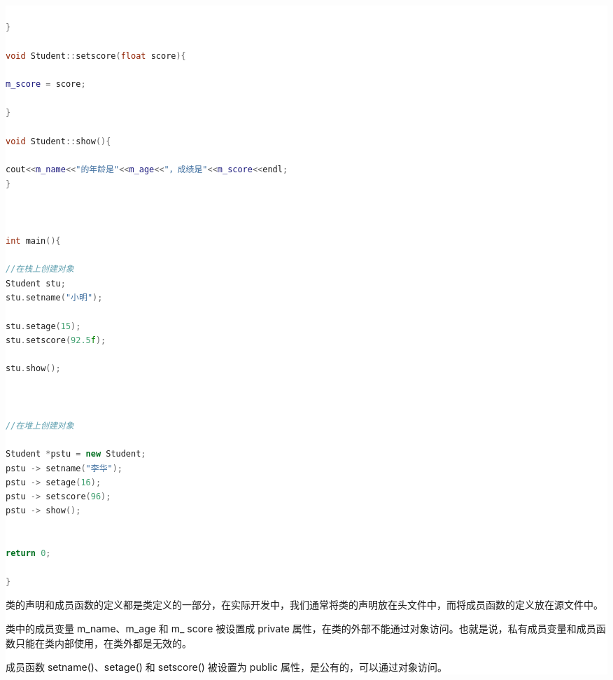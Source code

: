```c++

}

void Student::setscore(float score){

m_score = score;

}

void Student::show(){

cout<<m_name<<"的年龄是"<<m_age<<"，成绩是"<<m_score<<endl;
}



int main(){

//在栈上创建对象
Student stu;
stu.setname("小明");

stu.setage(15);
stu.setscore(92.5f);

stu.show();



//在堆上创建对象

Student *pstu = new Student;
pstu -> setname("李华");
pstu -> setage(16);
pstu -> setscore(96);
pstu -> show();


return 0;

}

```

类的声明和成员函数的定义都是类定义的一部分，在实际开发中，我们通常将类的声明放在头文件中，而将成员函数的定义放在源文件中。

 

类中的成员变量 m_name、m_age 和 m_ score 被设置成 private 属性，在类的外部不能通过对象访问。也就是说，私有成员变量和成员函数只能在类内部使用，在类外都是无效的。



成员函数 setname()、setage() 和 setscore() 被设置为 public 属性，是公有的，可以通过对象访问。
